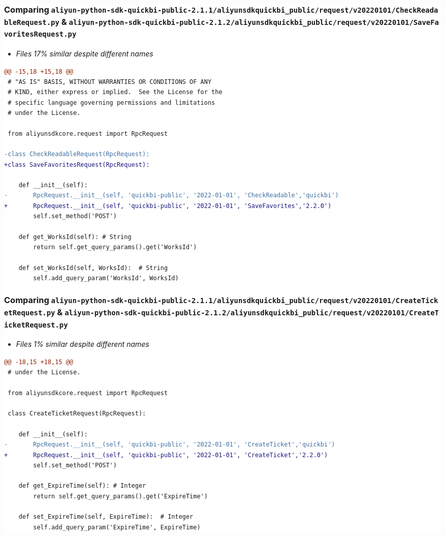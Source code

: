 ### Comparing `aliyun-python-sdk-quickbi-public-2.1.1/aliyunsdkquickbi_public/request/v20220101/CheckReadableRequest.py` & `aliyun-python-sdk-quickbi-public-2.1.2/aliyunsdkquickbi_public/request/v20220101/SaveFavoritesRequest.py`

 * *Files 17% similar despite different names*

```diff
@@ -15,18 +15,18 @@
 # "AS IS" BASIS, WITHOUT WARRANTIES OR CONDITIONS OF ANY
 # KIND, either express or implied.  See the License for the
 # specific language governing permissions and limitations
 # under the License.
 
 from aliyunsdkcore.request import RpcRequest
 
-class CheckReadableRequest(RpcRequest):
+class SaveFavoritesRequest(RpcRequest):
 
 	def __init__(self):
-		RpcRequest.__init__(self, 'quickbi-public', '2022-01-01', 'CheckReadable','quickbi')
+		RpcRequest.__init__(self, 'quickbi-public', '2022-01-01', 'SaveFavorites','2.2.0')
 		self.set_method('POST')
 
 	def get_WorksId(self): # String
 		return self.get_query_params().get('WorksId')
 
 	def set_WorksId(self, WorksId):  # String
 		self.add_query_param('WorksId', WorksId)
```

### Comparing `aliyun-python-sdk-quickbi-public-2.1.1/aliyunsdkquickbi_public/request/v20220101/CreateTicketRequest.py` & `aliyun-python-sdk-quickbi-public-2.1.2/aliyunsdkquickbi_public/request/v20220101/CreateTicketRequest.py`

 * *Files 1% similar despite different names*

```diff
@@ -18,15 +18,15 @@
 # under the License.
 
 from aliyunsdkcore.request import RpcRequest
 
 class CreateTicketRequest(RpcRequest):
 
 	def __init__(self):
-		RpcRequest.__init__(self, 'quickbi-public', '2022-01-01', 'CreateTicket','quickbi')
+		RpcRequest.__init__(self, 'quickbi-public', '2022-01-01', 'CreateTicket','2.2.0')
 		self.set_method('POST')
 
 	def get_ExpireTime(self): # Integer
 		return self.get_query_params().get('ExpireTime')
 
 	def set_ExpireTime(self, ExpireTime):  # Integer
 		self.add_query_param('ExpireTime', ExpireTime)
```
